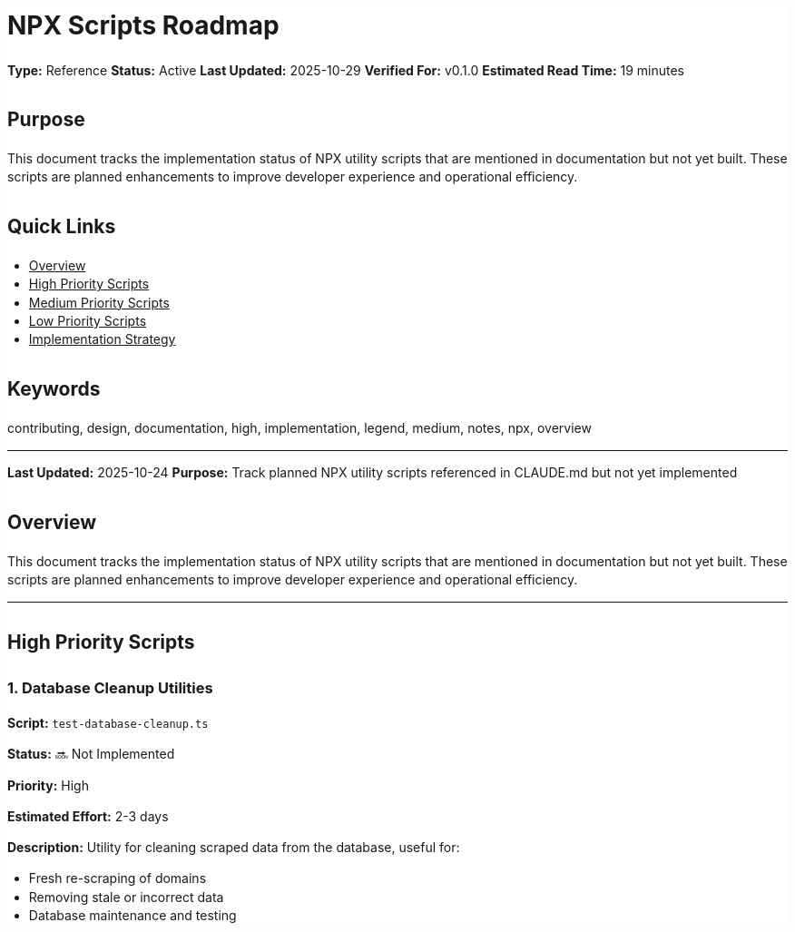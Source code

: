# NPX Scripts Roadmap

**Type:** Reference
**Status:** Active
**Last Updated:** 2025-10-29
**Verified For:** v0.1.0
**Estimated Read Time:** 19 minutes

## Purpose
This document tracks the implementation status of NPX utility scripts that are mentioned in documentation but not yet built. These scripts are planned enhancements to improve developer experience and operational efficiency.

## Quick Links
- [Overview](#overview)
- [High Priority Scripts](#high-priority-scripts)
- [Medium Priority Scripts](#medium-priority-scripts)
- [Low Priority Scripts](#low-priority-scripts)
- [Implementation Strategy](#implementation-strategy)

## Keywords
contributing, design, documentation, high, implementation, legend, medium, notes, npx, overview

---


**Last Updated:** 2025-10-24
**Purpose:** Track planned NPX utility scripts referenced in CLAUDE.md but not yet implemented

## Overview

This document tracks the implementation status of NPX utility scripts that are mentioned in documentation but not yet built. These scripts are planned enhancements to improve developer experience and operational efficiency.

---

## High Priority Scripts

### 1. Database Cleanup Utilities

**Script:** `test-database-cleanup.ts`

**Status:** 🔜 Not Implemented

**Priority:** High

**Estimated Effort:** 2-3 days

**Description:**
Utility for cleaning scraped data from the database, useful for:
- Fresh re-scraping of domains
- Removing stale or incorrect data
- Database maintenance and testing
